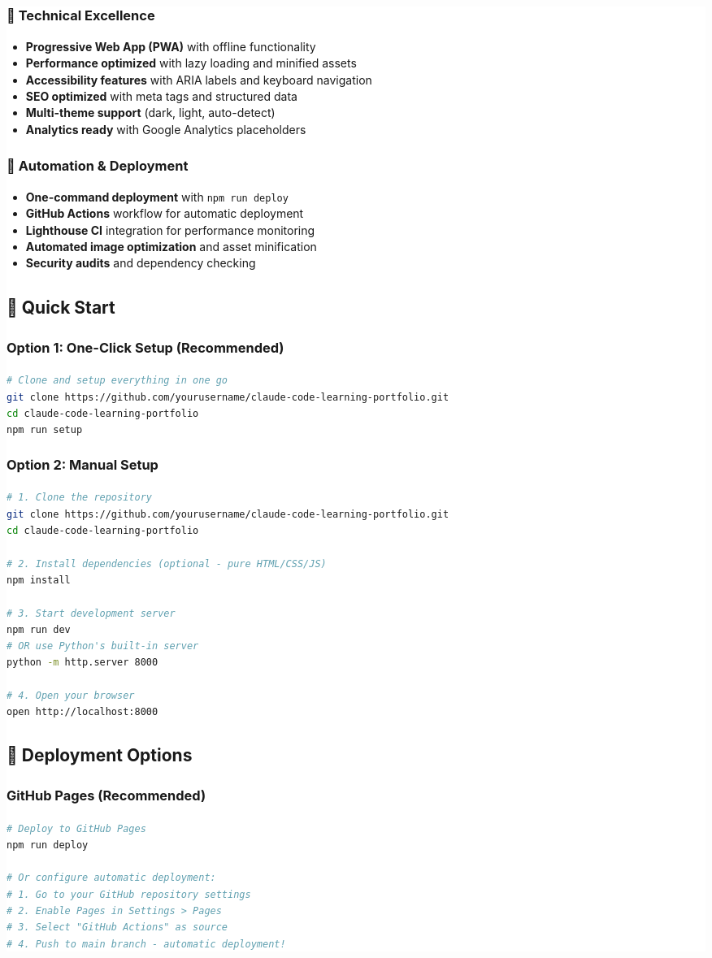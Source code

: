 ### 🔧 **Technical Excellence**
- **Progressive Web App (PWA)** with offline functionality
- **Performance optimized** with lazy loading and minified assets
- **Accessibility features** with ARIA labels and keyboard navigation
- **SEO optimized** with meta tags and structured data
- **Multi-theme support** (dark, light, auto-detect)
- **Analytics ready** with Google Analytics placeholders

### 🚀 **Automation & Deployment**
- **One-command deployment** with `npm run deploy`
- **GitHub Actions** workflow for automatic deployment
- **Lighthouse CI** integration for performance monitoring
- **Automated image optimization** and asset minification
- **Security audits** and dependency checking

## 🎯 Quick Start

### Option 1: One-Click Setup (Recommended)

```bash
# Clone and setup everything in one go
git clone https://github.com/yourusername/claude-code-learning-portfolio.git
cd claude-code-learning-portfolio
npm run setup
```

### Option 2: Manual Setup

```bash
# 1. Clone the repository
git clone https://github.com/yourusername/claude-code-learning-portfolio.git
cd claude-code-learning-portfolio

# 2. Install dependencies (optional - pure HTML/CSS/JS)
npm install

# 3. Start development server
npm run dev
# OR use Python's built-in server
python -m http.server 8000

# 4. Open your browser
open http://localhost:8000
```

## 🚀 Deployment Options

### GitHub Pages (Recommended)

```bash
# Deploy to GitHub Pages
npm run deploy

# Or configure automatic deployment:
# 1. Go to your GitHub repository settings
# 2. Enable Pages in Settings > Pages
# 3. Select "GitHub Actions" as source
# 4. Push to main branch - automatic deployment!
```
